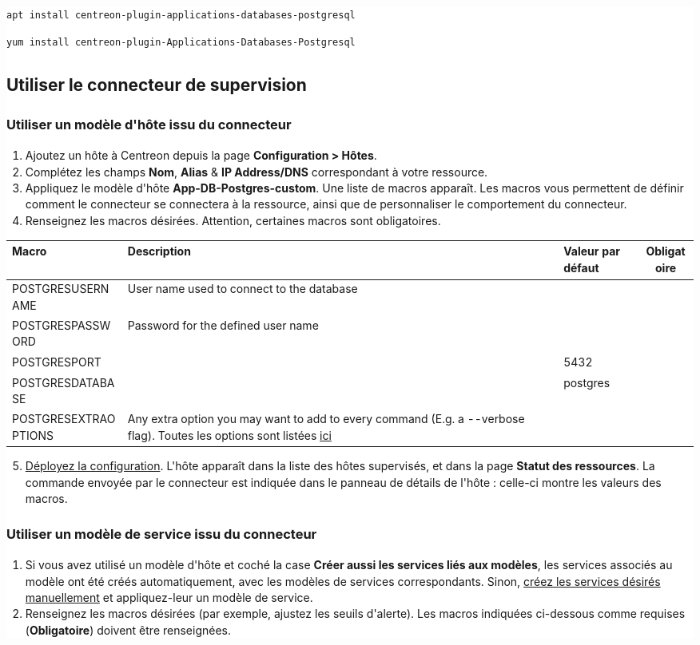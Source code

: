 </TabItem>
<TabItem value="Debian 11" label="Debian 11">

```bash
apt install centreon-plugin-applications-databases-postgresql
```

</TabItem>
<TabItem value="CentOS 7" label="CentOS 7">

```bash
yum install centreon-plugin-Applications-Databases-Postgresql
```

</TabItem>
</Tabs>

## Utiliser le connecteur de supervision

### Utiliser un modèle d'hôte issu du connecteur

1. Ajoutez un hôte à Centreon depuis la page **Configuration > Hôtes**.
2. Complétez les champs **Nom**, **Alias** & **IP Address/DNS** correspondant à votre ressource.
3. Appliquez le modèle d'hôte **App-DB-Postgres-custom**. Une liste de macros apparaît. Les macros vous permettent de définir comment le connecteur se connectera à la ressource, ainsi que de personnaliser le comportement du connecteur.
4. Renseignez les macros désirées. Attention, certaines macros sont obligatoires.

| Macro                | Description                                                                                           | Valeur par défaut | Obligatoire |
|:---------------------|:------------------------------------------------------------------------------------------------------|:------------------|:-----------:|
| POSTGRESUSERNAME     | User name used to connect to the database                                                             |                   |             |
| POSTGRESPASSWORD     | Password for the defined user name                                                                    |                   |             |
| POSTGRESPORT         |                                                                                                       | 5432              |             |
| POSTGRESDATABASE     |                                                                                                       | postgres          |             |
| POSTGRESEXTRAOPTIONS | Any extra option you may want to add to every command (E.g. a --verbose flag). Toutes les options sont listées [ici](#options-disponibles) |                   |             |

5. [Déployez la configuration](/docs/monitoring/monitoring-servers/deploying-a-configuration). L'hôte apparaît dans la liste des hôtes supervisés, et dans la page **Statut des ressources**. La commande envoyée par le connecteur est indiquée dans le panneau de détails de l'hôte : celle-ci montre les valeurs des macros.

### Utiliser un modèle de service issu du connecteur

1. Si vous avez utilisé un modèle d'hôte et coché la case **Créer aussi les services liés aux modèles**, les services associés au modèle ont été créés automatiquement, avec les modèles de services correspondants. Sinon, [créez les services désirés manuellement](/docs/monitoring/basic-objects/services) et appliquez-leur un modèle de service.
2. Renseignez les macros désirées (par exemple, ajustez les seuils d'alerte). Les macros indiquées ci-dessous comme requises (**Obligatoire**) doivent être renseignées.

<Tabs groupId="sync">
<TabItem value="Bloat" label="Bloat">

